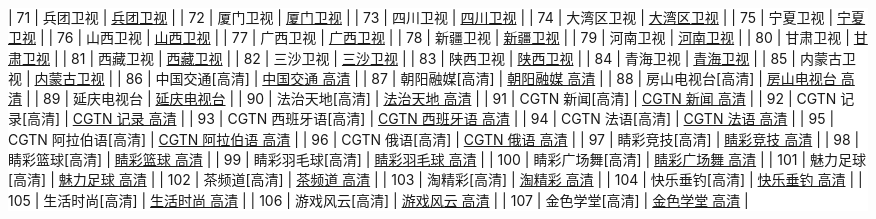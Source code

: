 | 71 | 兵团卫视 | [兵团卫视](rtp://228.1.1.177:4120) |
| 72 | 厦门卫视 | [厦门卫视](rtp://228.1.1.176:4120) |
| 73 | 四川卫视 | [四川卫视](rtp://228.1.1.77:8288) |
| 74 | 大湾区卫视 | [大湾区卫视](rtp://228.1.1.142:8002) |
| 75 | 宁夏卫视 | [宁夏卫视](rtp://228.1.1.49:8124) |
| 76 | 山西卫视 | [山西卫视](rtp://228.1.1.58:8172) |
| 77 | 广西卫视 | [广西卫视](rtp://228.1.1.80:8300) |
| 78 | 新疆卫视 | [新疆卫视](rtp://228.1.1.56:8160) |
| 79 | 河南卫视 | [河南卫视](rtp://228.1.1.50:8128) |
| 80 | 甘肃卫视 | [甘肃卫视](rtp://228.1.1.61:8188) |
| 81 | 西藏卫视 | [西藏卫视](rtp://228.1.1.57:8164) |
| 82 | 三沙卫视 | [三沙卫视](rtp://228.1.1.186:4120) |
| 83 | 陕西卫视 | [陕西卫视](rtp://228.1.1.53:8140) |
| 84 | 青海卫视 | [青海卫视](rtp://228.1.1.60:8184) |
| 85 | 内蒙古卫视 | [内蒙古卫视](rtp://228.1.1.59:8176) |
| 86 | 中国交通[高清] | [中国交通 高清](rtp://228.1.1.222:8002) |
| 87 | 朝阳融媒[高清] | [朝阳融媒 高清](rtp://228.1.1.140:8001) |
| 88 | 房山电视台[高清] | [房山电视台 高清](rtp://228.1.1.139:8001) |
| 89 | 延庆电视台 | [延庆电视台](rtp://228.1.1.219:8002) |
| 90 | 法治天地[高清] | [法治天地 高清](rtp://228.1.1.230:8002) |
| 91 | CGTN 新闻[高清] | [CGTN 新闻 高清](rtp://228.1.1.204:4220) |
| 92 | CGTN 记录[高清] | [CGTN 记录 高清](rtp://228.1.1.205:4220) |
| 93 | CGTN 西班牙语[高清] | [CGTN 西班牙语 高清](rtp://228.1.1.206:4220) |
| 94 | CGTN 法语[高清] | [CGTN 法语 高清](rtp://228.1.1.207:4220) |
| 95 | CGTN 阿拉伯语[高清] | [CGTN 阿拉伯语 高清](rtp://228.1.1.208:4220) |
| 96 | CGTN 俄语[高清] | [CGTN 俄语 高清](rtp://228.1.1.209:4220) |
| 97 | 睛彩竞技[高清] | [睛彩竞技 高清](rtp://228.1.1.223:8002) |
| 98 | 睛彩篮球[高清] | [睛彩篮球 高清](rtp://228.1.1.224:8002) |
| 99 | 睛彩羽毛球[高清] | [睛彩羽毛球 高清](rtp://228.1.1.225:8002) |
| 100 | 睛彩广场舞[高清] | [睛彩广场舞 高清](rtp://228.1.1.226:8002) |
| 101 | 魅力足球[高清] | [魅力足球 高清](rtp://228.1.1.233:8002) |
| 102 | 茶频道[高清] | [茶频道 高清](rtp://228.1.1.145:8002) |
| 103 | 淘精彩[高清] | [淘精彩 高清](rtp://228.1.1.202:8002) |
| 104 | 快乐垂钓[高清] | [快乐垂钓 高清](rtp://228.1.1.144:8002) |
| 105 | 生活时尚[高清] | [生活时尚 高清](rtp://228.1.1.228:8002) |
| 106 | 游戏风云[高清] | [游戏风云 高清](rtp://228.1.1.229:8002) |
| 107 | 金色学堂[高清] | [金色学堂 高清](rtp://228.1.1.235:8002) |